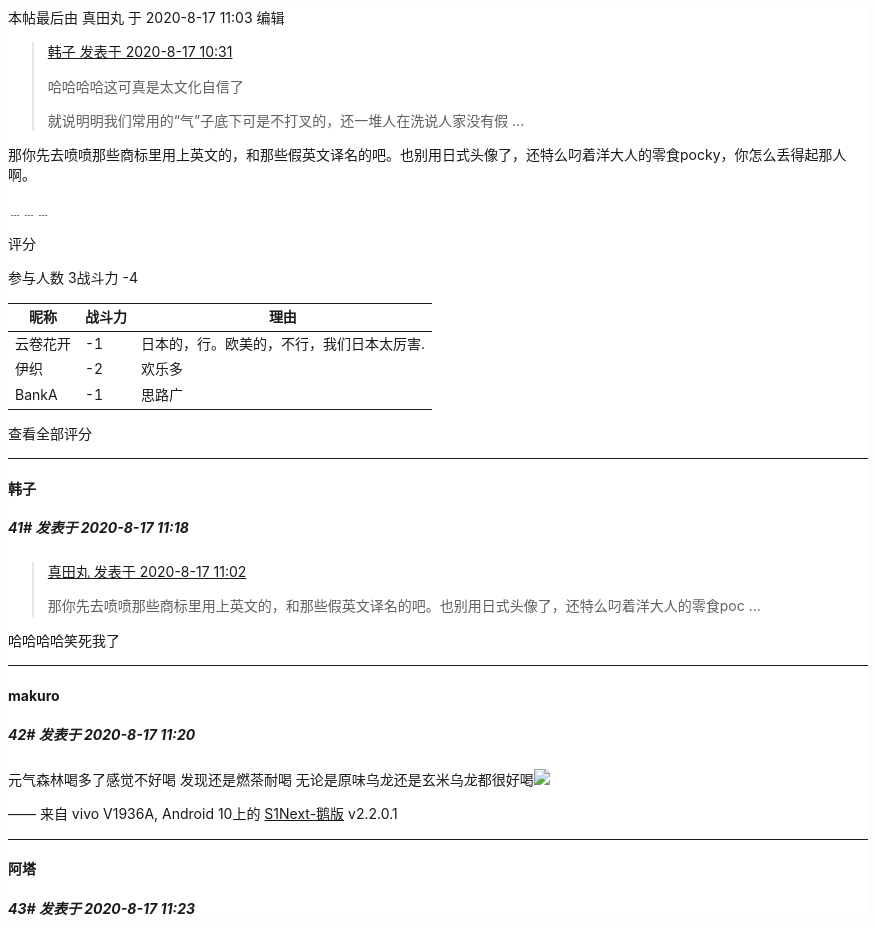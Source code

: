 
 本帖最后由 真田丸 于 2020-8-17 11:03 编辑 
<blockquote><a href="httphttps://bbs.saraba1st.com/2b/forum.php?mod=redirect&amp;goto=findpost&amp;pid=48457892&amp;ptid=1955099" target="_blank">韩子 发表于 2020-8-17 10:31</a>

哈哈哈哈这可真是太文化自信了


就说明明我们常用的“气”子底下可是不打叉的，还一堆人在洗说人家没有假 ...</blockquote>
那你先去喷喷那些商标里用上英文的，和那些假英文译名的吧。也别用日式头像了，还特么叼着洋大人的零食pocky，你怎么丢得起那人啊。


﹍﹍﹍

评分


 参与人数 3战斗力 -4

|昵称|战斗力|理由|
|----|---|---|
| 云卷花开|-1|日本的，行。欧美的，不行，我们日本太厉害.|
| 伊织|-2|欢乐多|
| BankA|-1|思路广|


查看全部评分


-----

####  韩子  
##### 41#       发表于 2020-8-17 11:18


<blockquote><a href="httphttps://bbs.saraba1st.com/2b/forum.php?mod=redirect&amp;goto=findpost&amp;pid=48458241&amp;ptid=1955099" target="_blank">真田丸 发表于 2020-8-17 11:02</a>

那你先去喷喷那些商标里用上英文的，和那些假英文译名的吧。也别用日式头像了，还特么叼着洋大人的零食poc ...</blockquote>
哈哈哈哈笑死我了


-----

####  makuro  
##### 42#       发表于 2020-8-17 11:20


元气森林喝多了感觉不好喝
发现还是燃茶耐喝 无论是原味乌龙还是玄米乌龙都很好喝<img src="https://static.saraba1st.com/image/smiley/face2017/002.png" referrerpolicy="no-referrer">

—— 来自 vivo V1936A, Android 10上的 [S1Next-鹅版](https://github.com/ykrank/S1-Next/releases) v2.2.0.1


-----

####  阿塔  
##### 43#       发表于 2020-8-17 11:23
